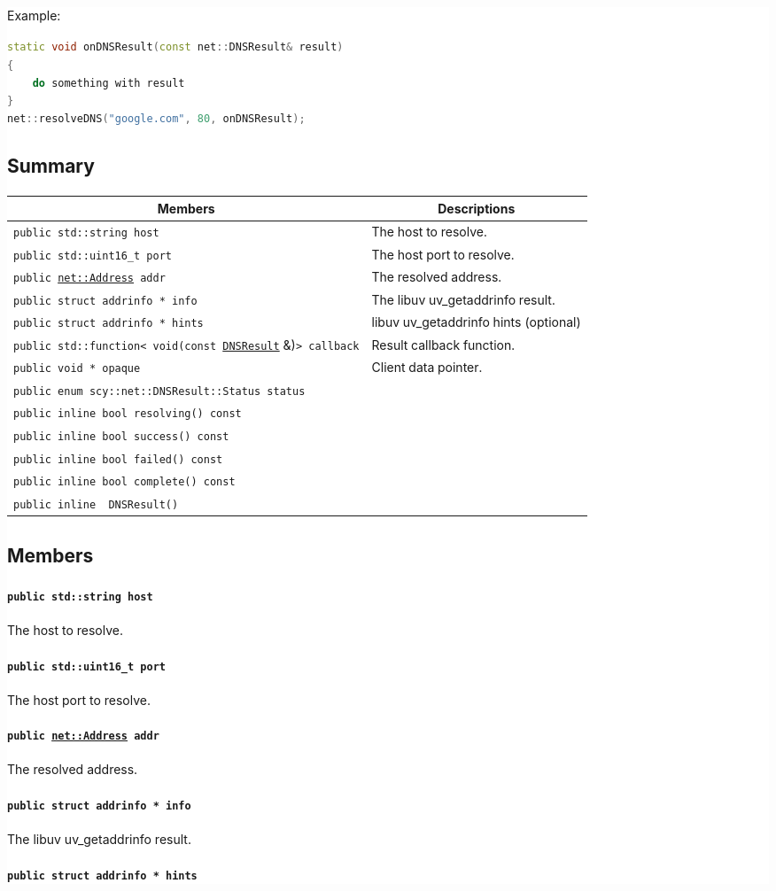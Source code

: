 Example:


```cpp
static void onDNSResult(const net::DNSResult& result)
{
    do something with result
}
net::resolveDNS("google.com", 80, onDNSResult);
```

## Summary

 Members                        | Descriptions                                
--------------------------------|---------------------------------------------
`public std::string host` | The host to resolve.
`public std::uint16_t port` | The host port to resolve.
`public `[`net::Address`](#classscy_1_1net_1_1Address)` addr` | The resolved address.
`public struct addrinfo * info` | The libuv uv_getaddrinfo result.
`public struct addrinfo * hints` | libuv uv_getaddrinfo hints (optional)
`public std::function< void(const `[`DNSResult`](#structscy_1_1net_1_1DNSResult) &)`> callback` | Result callback function.
`public void * opaque` | Client data pointer.
`public enum scy::net::DNSResult::Status status` | 
`public inline bool resolving() const` | 
`public inline bool success() const` | 
`public inline bool failed() const` | 
`public inline bool complete() const` | 
`public inline  DNSResult()` | 

## Members

#### `public std::string host` 

The host to resolve.



#### `public std::uint16_t port` 

The host port to resolve.



#### `public `[`net::Address`](#classscy_1_1net_1_1Address)` addr` 

The resolved address.



#### `public struct addrinfo * info` 

The libuv uv_getaddrinfo result.



#### `public struct addrinfo * hints` 
